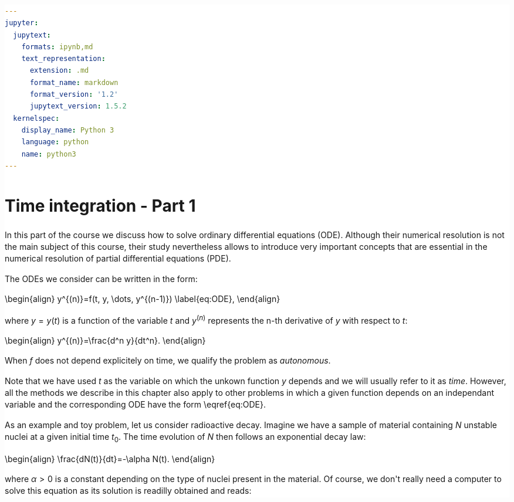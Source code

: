 ```yaml
---
jupyter:
  jupytext:
    formats: ipynb,md
    text_representation:
      extension: .md
      format_name: markdown
      format_version: '1.2'
      jupytext_version: 1.5.2
  kernelspec:
    display_name: Python 3
    language: python
    name: python3
---
```


# Time integration - Part 1

In this part of the course we discuss how to solve ordinary differential equations (ODE). Although their numerical resolution is not the main subject of this course, their study nevertheless allows to introduce very important concepts that are essential in the numerical resolution of partial differential equations (PDE).

The ODEs we consider can be written in the form:

\begin{align}
  y^{(n)}=f(t, y, \dots, y^{(n-1)}) \label{eq:ODE},
\end{align}

where $y=y(t)$ is a function of the variable $t$ and $y^{(n)}$ represents the n-th derivative of $y$ with respect to $t$: 

\begin{align}
  y^{(n)}=\frac{d^n y}{dt^n}.
\end{align}

When $f$ does not depend explicitely on time, we qualify the problem as *autonomous*.

Note that we have used $t$ as the variable on which the unkown function $y$ depends and we will usually refer to it as *time*. However, all the methods we describe in this chapter also apply to other problems in which a given function depends on an independant variable and the corresponding ODE have the form \eqref{eq:ODE}.

As an example and toy problem, let us consider radioactive decay. Imagine we have a sample of material containing $N$ unstable nuclei at a given initial time $t_0$. The time evolution of $N$ then follows an exponential decay law:

\begin{align}
  \frac{dN(t)}{dt}=-\alpha N(t).
\end{align}

where $\alpha>0$ is a constant depending on the type of nuclei present in the material. Of course, we don't really need a computer to solve this equation as its solution is readilly obtained and reads:
